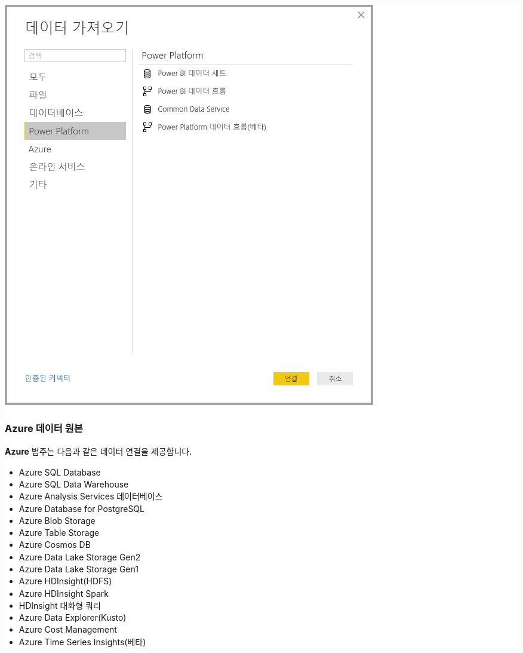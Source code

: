 ![Power Platform 데이터 원본, 데이터 가져오기 대화 상자, Power BI Desktop](media/desktop-data-sources/data-sources-05.png)

### <a name="azure-data-sources"></a>Azure 데이터 원본

**Azure** 범주는 다음과 같은 데이터 연결을 제공합니다.

* Azure SQL Database
* Azure SQL Data Warehouse
* Azure Analysis Services 데이터베이스
* Azure Database for PostgreSQL
* Azure Blob Storage
* Azure Table Storage
* Azure Cosmos DB
* Azure Data Lake Storage Gen2
* Azure Data Lake Storage Gen1
* Azure HDInsight(HDFS)
* Azure HDInsight Spark
* HDInsight 대화형 쿼리
* Azure Data Explorer(Kusto)
* Azure Cost Management
* Azure Time Series Insights(베타)
